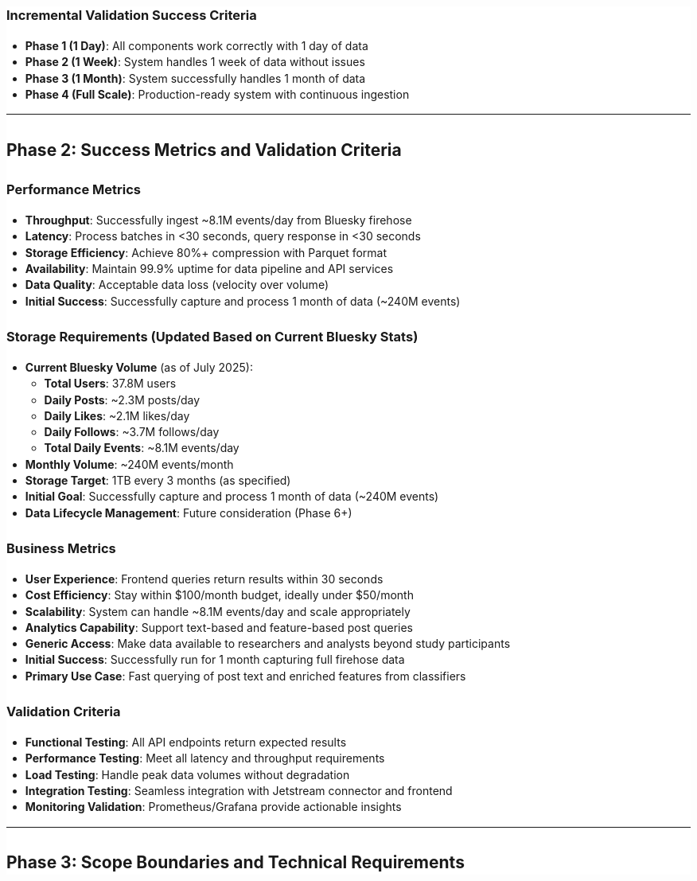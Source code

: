 ### Incremental Validation Success Criteria
- **Phase 1 (1 Day)**: All components work correctly with 1 day of data
- **Phase 2 (1 Week)**: System handles 1 week of data without issues
- **Phase 3 (1 Month)**: System successfully handles 1 month of data
- **Phase 4 (Full Scale)**: Production-ready system with continuous ingestion

---

## Phase 2: Success Metrics and Validation Criteria

### Performance Metrics
- **Throughput**: Successfully ingest ~8.1M events/day from Bluesky firehose
- **Latency**: Process batches in <30 seconds, query response in <30 seconds
- **Storage Efficiency**: Achieve 80%+ compression with Parquet format
- **Availability**: Maintain 99.9% uptime for data pipeline and API services
- **Data Quality**: Acceptable data loss (velocity over volume)
- **Initial Success**: Successfully capture and process 1 month of data (~240M events)

### Storage Requirements (Updated Based on Current Bluesky Stats)
- **Current Bluesky Volume** (as of July 2025):
  - **Total Users**: 37.8M users
  - **Daily Posts**: ~2.3M posts/day
  - **Daily Likes**: ~2.1M likes/day  
  - **Daily Follows**: ~3.7M follows/day
  - **Total Daily Events**: ~8.1M events/day
- **Monthly Volume**: ~240M events/month
- **Storage Target**: 1TB every 3 months (as specified)
- **Initial Goal**: Successfully capture and process 1 month of data (~240M events)
- **Data Lifecycle Management**: Future consideration (Phase 6+)

### Business Metrics
- **User Experience**: Frontend queries return results within 30 seconds
- **Cost Efficiency**: Stay within $100/month budget, ideally under $50/month
- **Scalability**: System can handle ~8.1M events/day and scale appropriately
- **Analytics Capability**: Support text-based and feature-based post queries
- **Generic Access**: Make data available to researchers and analysts beyond study participants
- **Initial Success**: Successfully run for 1 month capturing full firehose data
- **Primary Use Case**: Fast querying of post text and enriched features from classifiers

### Validation Criteria
- **Functional Testing**: All API endpoints return expected results
- **Performance Testing**: Meet all latency and throughput requirements
- **Load Testing**: Handle peak data volumes without degradation
- **Integration Testing**: Seamless integration with Jetstream connector and frontend
- **Monitoring Validation**: Prometheus/Grafana provide actionable insights

---

## Phase 3: Scope Boundaries and Technical Requirements
